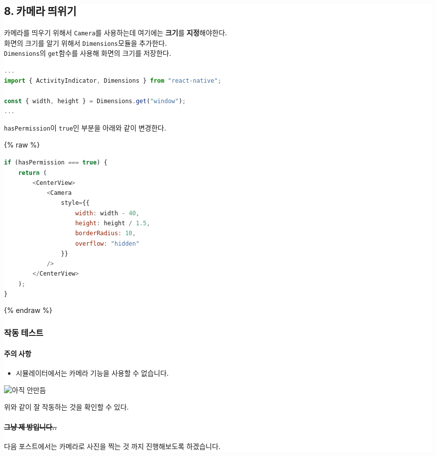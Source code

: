 ## 8. 카메라 띄위기

카메라를 띄우기 위해서 `Camera`를 사용하는데 여기에는 **크기**를 **지정**해야한다.<br>
화면의 크기를 알기 위해서 `Dimensions`모듈을 추가한다.<br>
`Dimensions`의 `get`함수를 사용해 화면의 크기를 저장한다.<br>

```javascript
...
import { ActivityIndicator, Dimensions } from "react-native";

const { width, height } = Dimensions.get("window");
...
```

`hasPermission`이 `true`인 부분을 아래와 같이 변경한다.<br>

{% raw %}

```javascript
if (hasPermission === true) {
    return (
        <CenterView>
            <Camera
                style={{
                    width: width - 40,
                    height: height / 1.5,
                    borderRadius: 10,
                    overflow: "hidden"
                }}
            />
        </CenterView>
    );
}
```

{% endraw %}

### 작동 테스트

#### 주의 사항

-   시뮬레이터에서는 카메라 기능을 사용할 수 없습니다.

<img src="/assets/2019-08-31/6.png" width="300" height="auto" alt="아직 안만듬"><br>

위와 같이 잘 작동하는 것을 확인할 수 있다.<br>

#### ~~그냥 제 방입니다..~~

다음 포스트에서는 카메라로 사진을 찍는 것 까지 진행해보도록 하겠습니다.
